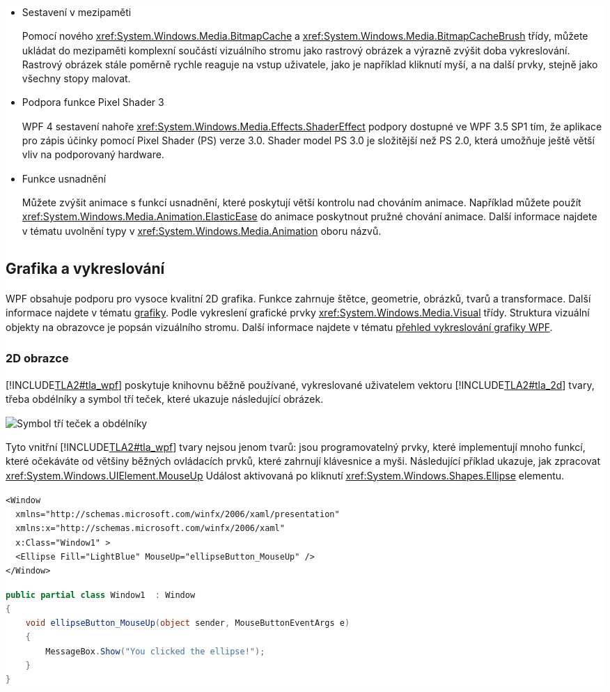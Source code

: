 -   Sestavení v mezipaměti  
  
     Pomocí nového <xref:System.Windows.Media.BitmapCache> a <xref:System.Windows.Media.BitmapCacheBrush> třídy, můžete ukládat do mezipaměti komplexní součástí vizuálního stromu jako rastrový obrázek a výrazně zvýšit doba vykreslování. Rastrový obrázek stále poměrně rychle reaguje na vstup uživatele, jako je například kliknutí myší, a na další prvky, stejně jako všechny stopy malovat.  
  
-   Podpora funkce Pixel Shader 3  
  
     WPF 4 sestavení nahoře <xref:System.Windows.Media.Effects.ShaderEffect> podpory dostupné ve WPF 3.5 SP1 tím, že aplikace pro zápis účinky pomocí Pixel Shader (PS) verze 3.0. Shader model PS 3.0 je složitější než PS 2.0, která umožňuje ještě větší vliv na podporovaný hardware.  
  
-   Funkce usnadnění  
  
     Můžete zvýšit animace s funkcí usnadnění, které poskytují větší kontrolu nad chováním animace. Například můžete použít <xref:System.Windows.Media.Animation.ElasticEase> do animace poskytnout pružné chování animace. Další informace najdete v tématu uvolnění typy v <xref:System.Windows.Media.Animation> oboru názvů.  
  
<a name="graphics_and_rendering"></a>   
## <a name="graphics-and-rendering"></a>Grafika a vykreslování  
 WPF obsahuje podporu pro vysoce kvalitní 2D grafika. Funkce zahrnuje štětce, geometrie, obrázků, tvarů a transformace. Další informace najdete v tématu [grafiky](../../../../docs/framework/wpf/graphics-multimedia/graphics.md). Podle vykreslení grafické prvky <xref:System.Windows.Media.Visual> třídy. Struktura vizuální objekty na obrazovce je popsán vizuálního stromu. Další informace najdete v tématu [přehled vykreslování grafiky WPF](../../../../docs/framework/wpf/graphics-multimedia/wpf-graphics-rendering-overview.md).  
  
### <a name="2-d-shapes"></a>2D obrazce  
 [!INCLUDE[TLA2#tla_wpf](../../../../includes/tla2sharptla-wpf-md.md)] poskytuje knihovnu běžně používané, vykreslované uživatelem vektoru [!INCLUDE[TLA2#tla_2d](../../../../includes/tla2sharptla-2d-md.md)] tvary, třeba obdélníky a symbol tří teček, které ukazuje následující obrázek.  
  
 ![Symbol tří teček a obdélníky](../../../../docs/framework/wpf/graphics-multimedia/media/wpfintrofigure4.PNG "WPFIntroFigure4")  
  
 Tyto vnitřní [!INCLUDE[TLA2#tla_wpf](../../../../includes/tla2sharptla-wpf-md.md)] tvary nejsou jenom tvarů: jsou programovatelný prvky, které implementují mnoho funkcí, které očekáváte od většiny běžných ovládacích prvků, které zahrnují klávesnice a myši. Následující příklad ukazuje, jak zpracovat <xref:System.Windows.UIElement.MouseUp> Událost aktivovaná po kliknutí <xref:System.Windows.Shapes.Ellipse> elementu.  
  
```xaml  
<Window  
  xmlns="http://schemas.microsoft.com/winfx/2006/xaml/presentation"  
  xmlns:x="http://schemas.microsoft.com/winfx/2006/xaml"  
  x:Class="Window1" >  
  <Ellipse Fill="LightBlue" MouseUp="ellipseButton_MouseUp" />  
</Window>  
```  
  
```csharp  
public partial class Window1  : Window  
{  
    void ellipseButton_MouseUp(object sender, MouseButtonEventArgs e)  
    {  
        MessageBox.Show("You clicked the ellipse!");  
    }  
}  
```  
  